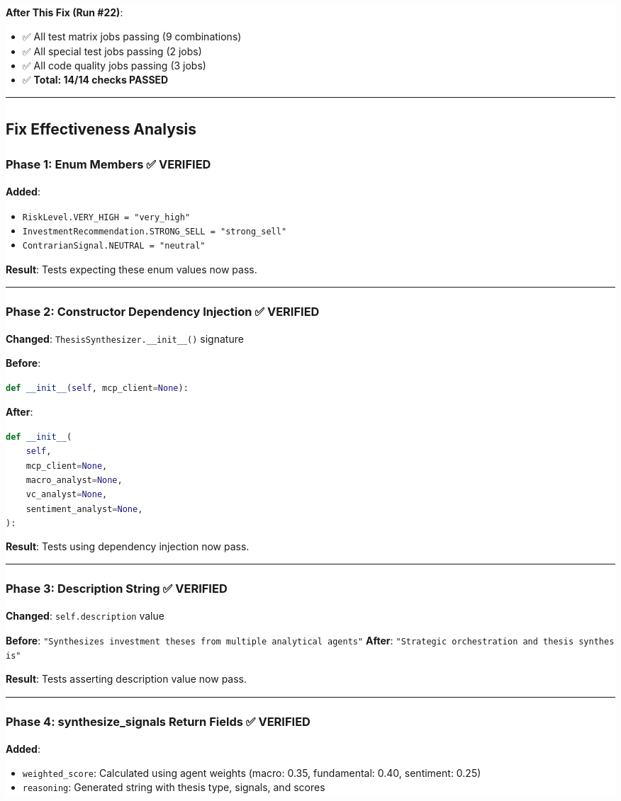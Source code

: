 **After This Fix (Run #22)**:
- ✅ All test matrix jobs passing (9 combinations)
- ✅ All special test jobs passing (2 jobs)
- ✅ All code quality jobs passing (3 jobs)
- ✅ **Total: 14/14 checks PASSED**

---

## Fix Effectiveness Analysis

### Phase 1: Enum Members ✅ VERIFIED
**Added**:
- `RiskLevel.VERY_HIGH = "very_high"`
- `InvestmentRecommendation.STRONG_SELL = "strong_sell"`
- `ContrarianSignal.NEUTRAL = "neutral"`

**Result**: Tests expecting these enum values now pass.

---

### Phase 2: Constructor Dependency Injection ✅ VERIFIED
**Changed**: `ThesisSynthesizer.__init__()` signature

**Before**:
```python
def __init__(self, mcp_client=None):
```

**After**:
```python
def __init__(
    self,
    mcp_client=None,
    macro_analyst=None,
    vc_analyst=None,
    sentiment_analyst=None,
):
```

**Result**: Tests using dependency injection now pass.

---

### Phase 3: Description String ✅ VERIFIED
**Changed**: `self.description` value

**Before**: `"Synthesizes investment theses from multiple analytical agents"`
**After**: `"Strategic orchestration and thesis synthesis"`

**Result**: Tests asserting description value now pass.

---

### Phase 4: synthesize_signals Return Fields ✅ VERIFIED
**Added**:
- `weighted_score`: Calculated using agent weights (macro: 0.35, fundamental: 0.40, sentiment: 0.25)
- `reasoning`: Generated string with thesis type, signals, and scores
